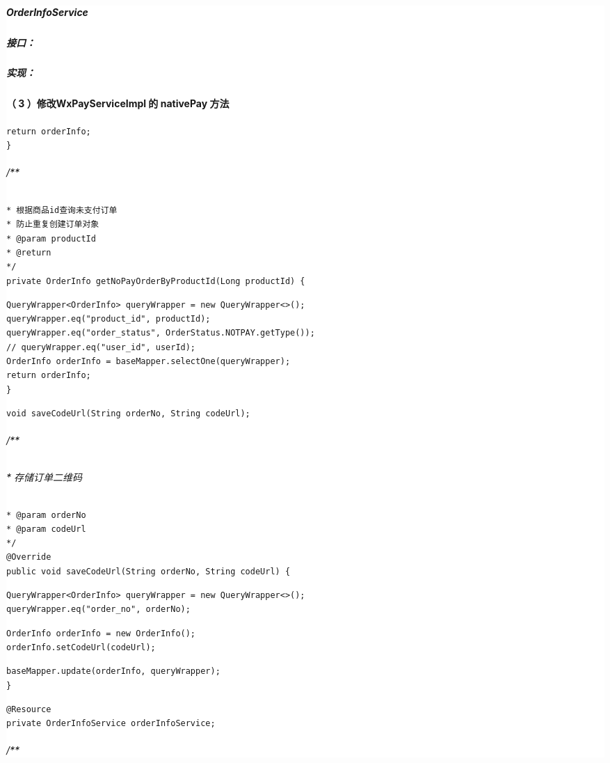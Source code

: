 ##### OrderInfoService

##### 接口：

##### 实现：

#### （ 3 ）修改WxPayServiceImpl 的 nativePay 方法

```
return orderInfo;
}
```
###### /**

```
* 根据商品id查询未支付订单
* 防止重复创建订单对象
* @param productId
* @return
*/
private OrderInfo getNoPayOrderByProductId(Long productId) {
```
```
QueryWrapper<OrderInfo> queryWrapper = new QueryWrapper<>();
queryWrapper.eq("product_id", productId);
queryWrapper.eq("order_status", OrderStatus.NOTPAY.getType());
// queryWrapper.eq("user_id", userId);
OrderInfo orderInfo = baseMapper.selectOne(queryWrapper);
return orderInfo;
}
```
```
void saveCodeUrl(String orderNo, String codeUrl);
```
###### /**

###### * 存储订单二维码

```
* @param orderNo
* @param codeUrl
*/
@Override
public void saveCodeUrl(String orderNo, String codeUrl) {
```
```
QueryWrapper<OrderInfo> queryWrapper = new QueryWrapper<>();
queryWrapper.eq("order_no", orderNo);
```
```
OrderInfo orderInfo = new OrderInfo();
orderInfo.setCodeUrl(codeUrl);
```
```
baseMapper.update(orderInfo, queryWrapper);
}
```
```
@Resource
private OrderInfoService orderInfoService;
```
###### /**
